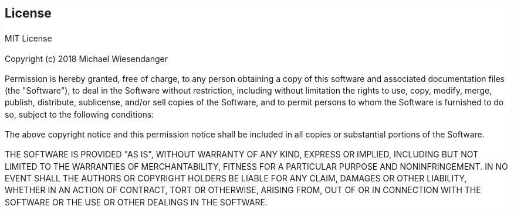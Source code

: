 ## License

MIT License

Copyright (c) 2018 Michael Wiesendanger

Permission is hereby granted, free of charge, to any person obtaining a copy
of this software and associated documentation files (the "Software"), to deal
in the Software without restriction, including without limitation the rights
to use, copy, modify, merge, publish, distribute, sublicense, and/or sell
copies of the Software, and to permit persons to whom the Software is
furnished to do so, subject to the following conditions:

The above copyright notice and this permission notice shall be included in all
copies or substantial portions of the Software.

THE SOFTWARE IS PROVIDED "AS IS", WITHOUT WARRANTY OF ANY KIND, EXPRESS OR
IMPLIED, INCLUDING BUT NOT LIMITED TO THE WARRANTIES OF MERCHANTABILITY,
FITNESS FOR A PARTICULAR PURPOSE AND NONINFRINGEMENT. IN NO EVENT SHALL THE
AUTHORS OR COPYRIGHT HOLDERS BE LIABLE FOR ANY CLAIM, DAMAGES OR OTHER
LIABILITY, WHETHER IN AN ACTION OF CONTRACT, TORT OR OTHERWISE, ARISING FROM,
OUT OF OR IN CONNECTION WITH THE SOFTWARE OR THE USE OR OTHER DEALINGS IN THE
SOFTWARE.
